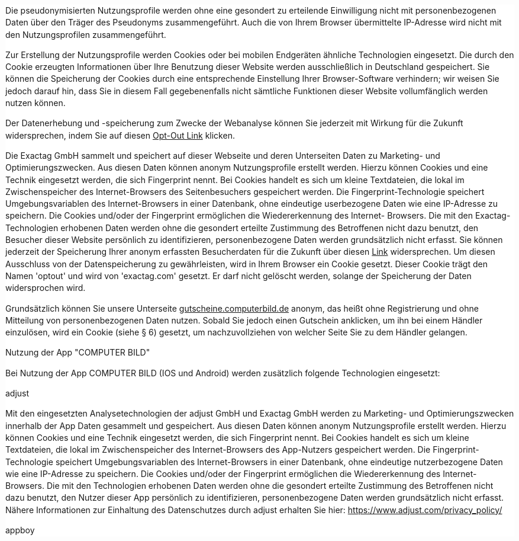 Die pseudonymisierten Nutzungsprofile werden ohne eine gesondert zu erteilende Einwilligung nicht mit personenbezogenen Daten über den Träger des Pseudonyms zusammengeführt. Auch die von Ihrem Browser übermittelte IP-Adresse wird nicht mit den Nutzungsprofilen zusammengeführt.

Zur Erstellung der Nutzungsprofile werden Cookies oder bei mobilen Endgeräten ähnliche Technologien eingesetzt. Die durch den Cookie erzeugten Informationen über Ihre Benutzung dieser Website werden ausschließlich in Deutschland gespeichert. Sie können die Speicherung der Cookies durch eine entsprechende Einstellung Ihrer Browser-Software verhindern; wir weisen Sie jedoch darauf hin, dass Sie in diesem Fall gegebenenfalls nicht sämtliche Funktionen dieser Website vollumfänglich werden nutzen können.

Der Datenerhebung und -speicherung zum Zwecke der Webanalyse können Sie jederzeit mit Wirkung für die Zukunft widersprechen, indem Sie auf diesen [Opt-Out Link]() klicken.

Die Exactag GmbH sammelt und speichert auf dieser Webseite und deren Unterseiten Daten zu Marketing- und Optimierungszwecken. Aus diesen Daten können anonym Nutzungsprofile erstellt werden. Hierzu können Cookies und eine Technik eingesetzt werden, die sich Fingerprint nennt. Bei Cookies handelt es sich um kleine Textdateien, die lokal im Zwischenspeicher des Internet-Browsers des Seitenbesuchers gespeichert werden. Die Fingerprint-Technologie speichert Umgebungsvariablen des Internet-Browsers in einer Datenbank, ohne eindeutige userbezogene Daten wie eine IP-Adresse zu speichern. Die Cookies und/oder der Fingerprint ermöglichen die Wiedererkennung des Internet- Browsers. Die mit den Exactag-Technologien erhobenen Daten werden ohne die gesondert erteilte Zustimmung des Betroffenen nicht dazu benutzt, den Besucher dieser Website persönlich zu identifizieren, personenbezogene Daten werden grundsätzlich nicht erfasst.
Sie können jederzeit der Speicherung Ihrer anonym erfassten Besucherdaten für die Zukunft über diesen [Link](http://exactag.com/de/datenschutz.html) widersprechen. Um diesen Ausschluss von der Datenspeicherung zu gewährleisten, wird in Ihrem Browser ein Cookie gesetzt. Dieser Cookie trägt den Namen 'optout' und wird von 'exactag.com' gesetzt. Er darf nicht gelöscht werden, solange der Speicherung der Daten widersprochen wird.

Grundsätzlich können Sie unsere Unterseite [gutscheine.computerbild.de](http://gutscheine.computerbild.de/) anonym, das heißt ohne Registrierung und ohne Mitteilung von personenbezogenen Daten nutzen. Sobald Sie jedoch einen Gutschein anklicken, um ihn bei einem Händler einzulösen, wird ein Cookie (siehe § 6) gesetzt, um nachzuvollziehen von welcher Seite Sie zu dem Händler gelangen.

<span class="bold">Nutzung der App "COMPUTER BILD"</span>

Bei Nutzung der App COMPUTER BILD (IOS und Android) werden zusätzlich folgende Technologien eingesetzt:

<span class="bold">adjust</span>

Mit den eingesetzten Analysetechnologien der adjust GmbH und Exactag GmbH werden zu Marketing- und Optimierungszwecken innerhalb der App Daten gesammelt und gespeichert. Aus diesen Daten können anonym Nutzungsprofile erstellt werden. Hierzu können Cookies und eine Technik eingesetzt werden, die sich Fingerprint nennt. Bei Cookies handelt es sich um kleine Textdateien, die lokal im Zwischenspeicher des Internet-Browsers des App-Nutzers gespeichert werden. Die Fingerprint-Technologie speichert Umgebungsvariablen des Internet-Browsers in einer Datenbank, ohne eindeutige nutzerbezogene Daten wie eine IP-Adresse zu speichern. Die Cookies und/oder der Fingerprint ermöglichen die Wiedererkennung des Internet-Browsers. Die mit den Technologien erhobenen Daten werden ohne die gesondert erteilte Zustimmung des Betroffenen nicht dazu benutzt, den Nutzer dieser App persönlich zu identifizieren, personenbezogene Daten werden grundsätzlich nicht erfasst. Nähere Informationen zur Einhaltung des Datenschutzes durch adjust erhalten Sie hier: <https://www.adjust.com/privacy_policy/>

<span class="bold">appboy</span>
